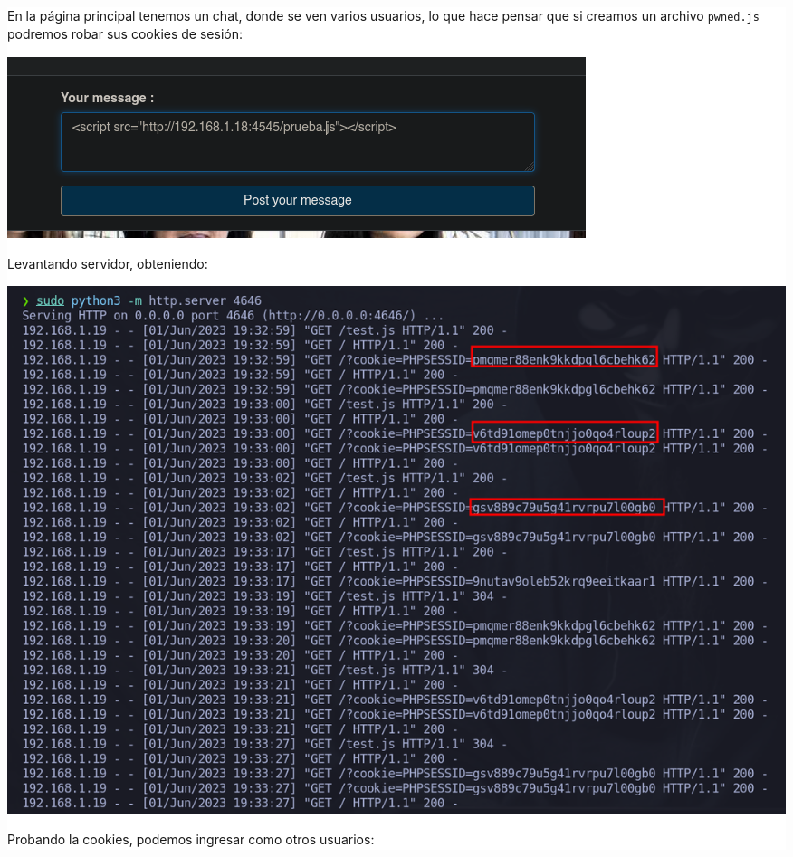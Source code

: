 En la página principal tenemos un chat, donde se ven varios usuarios, lo que hace pensar que si creamos un archivo `pwned.js` podremos robar sus cookies de sesión:

![Untitled](/assets/img/Machine/Untitled30.png)

Levantando servidor, obteniendo:

![Untitled](/assets/img/Machine/Untitled31.png)

Probando la cookies, podemos ingresar como otros usuarios:
